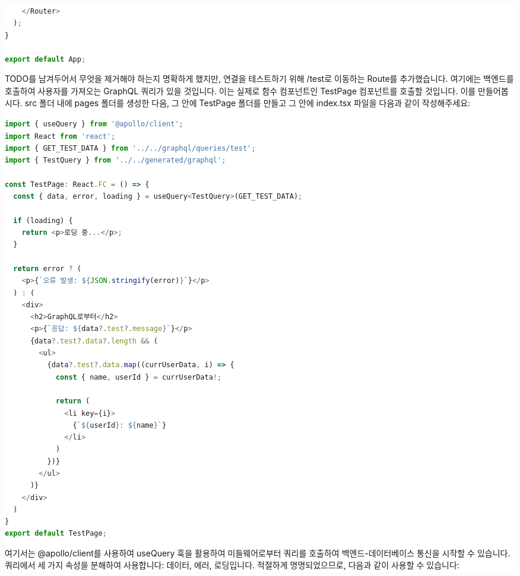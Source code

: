 ```js
    </Router>
  );
}

export default App;
```

TODO를 남겨두어서 무엇을 제거해야 하는지 명확하게 했지만, 연결을 테스트하기 위해 /test로 이동하는 Route를 추가했습니다. 여기에는 백엔드를 호출하여 사용자를 가져오는 GraphQL 쿼리가 있을 것입니다. 이는 실제로 함수 컴포넌트인 TestPage 컴포넌트를 호출할 것입니다. 이를 만들어봅시다. src 폴더 내에 pages 폴더를 생성한 다음, 그 안에 TestPage 폴더를 만들고 그 안에 index.tsx 파일을 다음과 같이 작성해주세요:

```js
import { useQuery } from '@apollo/client';
import React from 'react';
import { GET_TEST_DATA } from '../../graphql/queries/test';
import { TestQuery } from '../../generated/graphql';

const TestPage: React.FC = () => {
  const { data, error, loading } = useQuery<TestQuery>(GET_TEST_DATA);

  if (loading) {
    return <p>로딩 중...</p>;
  }

  return error ? (
    <p>{`오류 발생: ${JSON.stringify(error)}`}</p>
  ) : (
    <div>
      <h2>GraphQL로부터</h2>
      <p>{`응답: ${data?.test?.message}`}</p>
      {data?.test?.data?.length && (
        <ul>
          {data?.test?.data.map((currUserData, i) => {
            const { name, userId } = currUserData!;

            return (
              <li key={i}>
                {`${userId}: ${name}`}
              </li>
            )
          })}
        </ul>
      )}
    </div>
  )
}
export default TestPage;
```



여기서는 @apollo/client를 사용하여 useQuery 훅을 활용하여 미들웨어로부터 쿼리를 호출하여 백엔드-데이터베이스 통신을 시작할 수 있습니다. 쿼리에서 세 가지 속성을 분해하여 사용합니다: 데이터, 에러, 로딩입니다. 적절하게 명명되었으므로, 다음과 같이 사용할 수 있습니다:
